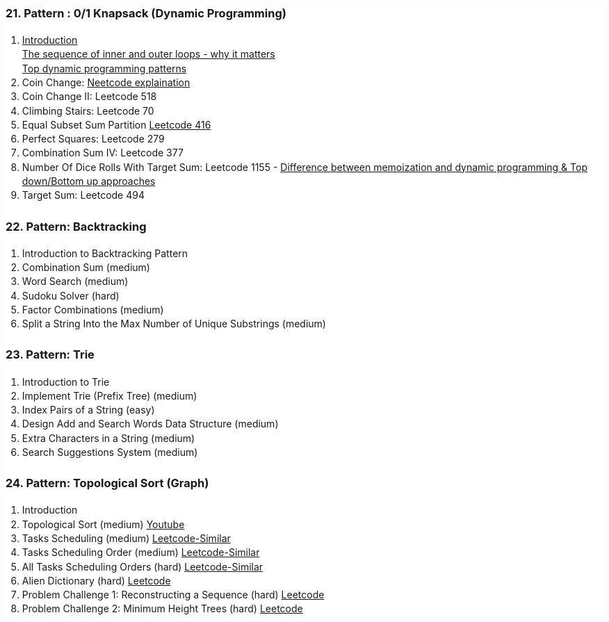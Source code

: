 
### 21. Pattern : 0/1 Knapsack (Dynamic Programming)

1. [Introduction](https://www.youtube.com/watch?v=nLmhmB6NzcM) <br>
   [The sequence of inner and outer loops - why it matters](https://leetcode.cn/problems/coin-change-ii/solutions/143948/ling-qian-dui-huan-iihe-pa-lou-ti-wen-ti-dao-di-yo) <br>
   [Top dynamic programming patterns](https://www.youtube.com/watch?v=mBNrRy2_hVs)
2. Coin Change: [Neetcode explaination](https://www.youtube.com/watch?v=H9bfqozjoqs)
3. Coin Change II: Leetcode 518
4. Climbing Stairs: Leetcode 70
5. Equal Subset Sum Partition [Leetcode 416](https://leetcode.com/problems/partition-equal-subset-sum/)
6. Perfect Squares: Leetcode 279
7. Combination Sum IV: Leetcode 377
8. Number Of Dice Rolls With Target Sum: Leetcode 1155 - [Difference between memoization and dynamic programming & Top down/Bottom up approaches](https://www.youtube.com/watch?v=hfUxjdjVQN4)
9. Target Sum: Leetcode 494


### 22. Pattern: Backtracking

1. Introduction to Backtracking Pattern
2. Combination Sum (medium)
3. Word Search (medium)
4. Sudoku Solver (hard)
5. Factor Combinations (medium)
6. Split a String Into the Max Number of Unique Substrings (medium)


### 23. Pattern: Trie

1. Introduction to Trie
2. Implement Trie (Prefix Tree) (medium)
3. Index Pairs of a String (easy)
4. Design Add and Search Words Data Structure (medium)
5. Extra Characters in a String (medium)
6. Search Suggestions System (medium)


### 24. Pattern: Topological Sort (Graph)

1. Introduction
2. Topological Sort (medium) [Youtube](https://www.youtube.com/watch?v=cIBFEhD77b4)
3. Tasks Scheduling (medium) [Leetcode-Similar](https://leetcode.com/problems/course-schedule/)
4. Tasks Scheduling Order (medium) [Leetcode-Similar](https://leetcode.com/problems/course-schedule/)
5. All Tasks Scheduling Orders (hard) [Leetcode-Similar](https://leetcode.com/problems/course-schedule-ii/)
6. Alien Dictionary (hard) [Leetcode](https://leetcode.com/problems/alien-dictionary/)
7. Problem Challenge 1: Reconstructing a Sequence (hard) [Leetcode](https://leetcode.com/problems/sequence-reconstruction/)
8. Problem Challenge 2: Minimum Height Trees (hard) [Leetcode](https://leetcode.com/problems/minimum-height-trees/)

